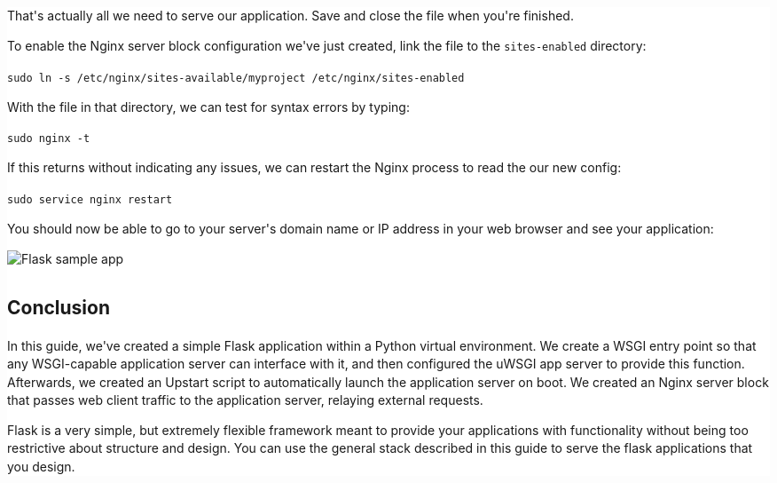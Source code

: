 That's actually all we need to serve our application. Save and close the file when you're finished.

To enable the Nginx server block configuration we've just created, link the file to the `sites-enabled` directory:

```
sudo ln -s /etc/nginx/sites-available/myproject /etc/nginx/sites-enabled
```

With the file in that directory, we can test for syntax errors by typing:

```
sudo nginx -t
```

If this returns without indicating any issues, we can restart the Nginx process to read the our new config:

```
sudo service nginx restart
```

You should now be able to go to your server's domain name or IP address in your web browser and see your application:

![Flask sample app](https://assets.digitalocean.com/articles/nginx_uwsgi_wsgi_1404/test_app.png)

## Conclusion

In this guide, we've created a simple Flask application within a Python virtual environment. We create a WSGI entry point so that any WSGI-capable application server can interface with it, and then configured the uWSGI app server to provide this function. Afterwards, we created an Upstart script to automatically launch the application server on boot. We created an Nginx server block that passes web client traffic to the application server, relaying external requests.

Flask is a very simple, but extremely flexible framework meant to provide your applications with functionality without being too restrictive about structure and design. You can use the general stack described in this guide to serve the flask applications that you design.
